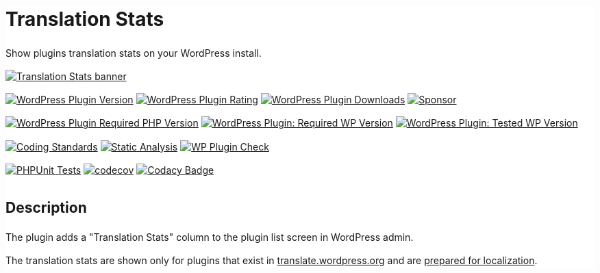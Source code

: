 # Translation Stats

Show plugins translation stats on your WordPress install.

[![Translation Stats banner](./.wordpress-org/banner-1544x500.png)](https://wordpress.org/plugins/translation-stats/)

[![WordPress Plugin Version](https://img.shields.io/wordpress/plugin/v/translation-stats?label=Plugin%20Version&logo=wordpress)](https://wordpress.org/plugins/translation-stats/)
[![WordPress Plugin Rating](https://img.shields.io/wordpress/plugin/stars/translation-stats?label=Plugin%20Rating&logo=wordpress)](https://wordpress.org/support/plugin/translation-stats/reviews/)
[![WordPress Plugin Downloads](https://img.shields.io/wordpress/plugin/dt/translation-stats.svg?label=Downloads&logo=wordpress)](https://wordpress.org/plugins/translation-stats/advanced/)
[![Sponsor](https://img.shields.io/badge/GitHub-🤍%20Sponsor-ea4aaa?logo=github)](https://github.com/sponsors/pedro-mendonca)

[![WordPress Plugin Required PHP Version](https://img.shields.io/wordpress/plugin/required-php/translation-stats?label=PHP%20Required&logo=php&logoColor=white)](https://wordpress.org/plugins/translation-stats/)
[![WordPress Plugin: Required WP Version](https://img.shields.io/wordpress/plugin/wp-version/translation-stats?label=WordPress%20Required&logo=wordpress)](https://wordpress.org/plugins/translation-stats/)
[![WordPress Plugin: Tested WP Version](https://img.shields.io/wordpress/plugin/tested/translation-stats.svg?label=WordPress%20Tested&logo=wordpress)](https://wordpress.org/plugins/translation-stats/)

[![Coding Standards](https://github.com/pedro-mendonca/Translation-Stats/actions/workflows/coding-standards.yml/badge.svg)](https://github.com/pedro-mendonca/Translation-Stats/actions/workflows/coding-standards.yml)
[![Static Analysis](https://github.com/pedro-mendonca/Translation-Stats/actions/workflows/static-analysis.yml/badge.svg)](https://github.com/pedro-mendonca/Translation-Stats/actions/workflows/static-analysis.yml)
[![WP Plugin Check](https://github.com/pedro-mendonca/Translation-Stats/actions/workflows/plugin-check.yml/badge.svg)](https://github.com/pedro-mendonca/Translation-Stats/actions/workflows/plugin-check.yml)

[![PHPUnit Tests](https://github.com/pedro-mendonca/Translation-Stats/actions/workflows/phpunit-tests.yml/badge.svg)](https://github.com/pedro-mendonca/Translation-Stats/actions/workflows/phpunit-tests.yml)
[![codecov](https://codecov.io/gh/pedro-mendonca/Translation-Stats/graph/badge.svg?token=LXATJDUT4A)](https://codecov.io/gh/pedro-mendonca/Translation-Stats)
[![Codacy Badge](https://app.codacy.com/project/badge/Grade/bcd1b44a1d6542e2b75b7b479ce56804)](https://app.codacy.com/gh/pedro-mendonca/Translation-Stats/dashboard?utm_source=gh&utm_medium=referral&utm_content=&utm_campaign=Badge_grade)

## Description

The plugin adds a "Translation Stats" column to the plugin list screen in WordPress admin.

The translation stats are shown only for plugins that exist in [translate.wordpress.org](https://translate.wordpress.org/) and are [prepared for localization](https://developer.wordpress.org/plugins/internationalization/how-to-internationalize-your-plugin/).
